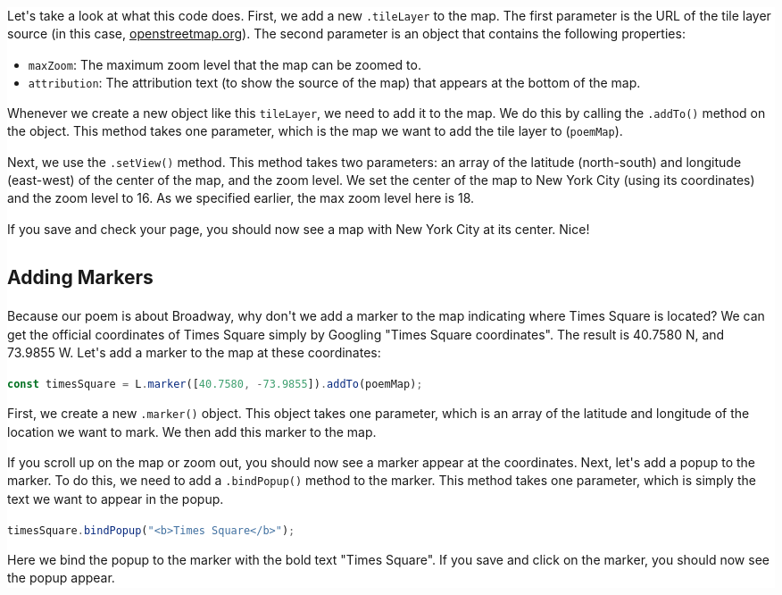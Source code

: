 Let's take a look at what this code does. First, we add a new `.tileLayer` to the map. The first parameter is the URL of the tile layer source (in this case, [openstreetmap.org](https://www.openstreetmap.org/)). The second parameter is an object that contains the following properties:

- `maxZoom`: The maximum zoom level that the map can be zoomed to.
- `attribution`: The attribution text (to show the source of the map) that appears at the bottom of the map.

Whenever we create a new object like this `tileLayer`, we need to add it to the map. We do this by calling the `.addTo()` method on the object. This method takes one parameter, which is the map we want to add the tile layer to (`poemMap`).

Next, we use the `.setView()` method. This method takes two parameters: an array of the latitude (north-south) and longitude (east-west) of the center of the map, and the zoom level. We set the center of the map to New York City (using its coordinates) and the zoom level to 16. As we specified earlier, the max zoom level here is 18.

If you save and check your page, you should now see a map with New York City at its center. Nice!

## Adding Markers

Because our poem is about Broadway, why don't we add a marker to the map indicating where Times Square is located? We can get the official coordinates of Times Square simply by Googling "Times Square coordinates". The result is 40.7580 N, and 73.9855 W. Let's add a marker to the map at these coordinates:

```JavaScript
const timesSquare = L.marker([40.7580, -73.9855]).addTo(poemMap);
```

First, we create a new `.marker()` object. This object takes one parameter, which is an array of the latitude and longitude of the location we want to mark. We then add this marker to the map.

If you scroll up on the map or zoom out, you should now see a marker appear at the coordinates. Next, let's add a popup to the marker. To do this, we need to add a `.bindPopup()` method to the marker. This method takes one parameter, which is simply the text we want to appear in the popup.

```JavaScript
timesSquare.bindPopup("<b>Times Square</b>");
```

Here we bind the popup to the marker with the bold text "Times Square". If you save and click on the marker, you should now see the popup appear.
